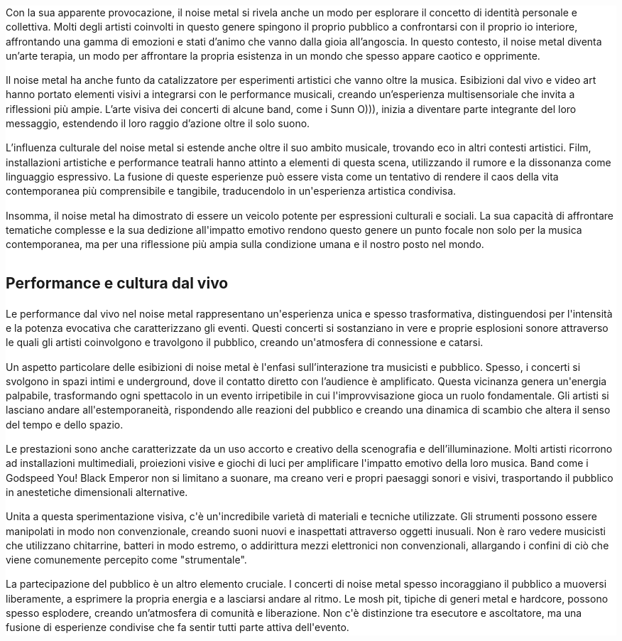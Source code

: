 Con la sua apparente provocazione, il noise metal si rivela anche un modo per esplorare il concetto di identità personale e collettiva. Molti degli artisti coinvolti in questo genere spingono il proprio pubblico a confrontarsi con il proprio io interiore, affrontando una gamma di emozioni e stati d’animo che vanno dalla gioia all’angoscia. In questo contesto, il noise metal diventa un’arte terapia, un modo per affrontare la propria esistenza in un mondo che spesso appare caotico e opprimente.

Il noise metal ha anche funto da catalizzatore per esperimenti artistici che vanno oltre la musica. Esibizioni dal vivo e video art hanno portato elementi visivi a integrarsi con le performance musicali, creando un’esperienza multisensoriale che invita a riflessioni più ampie. L’arte visiva dei concerti di alcune band, come i Sunn O))), inizia a diventare parte integrante del loro messaggio, estendendo il loro raggio d’azione oltre il solo suono.

L’influenza culturale del noise metal si estende anche oltre il suo ambito musicale, trovando eco in altri contesti artistici. Film, installazioni artistiche e performance teatrali hanno attinto a elementi di questa scena, utilizzando il rumore e la dissonanza come linguaggio espressivo. La fusione di queste esperienze può essere vista come un tentativo di rendere il caos della vita contemporanea più comprensibile e tangibile, traducendolo in un'esperienza artistica condivisa.

Insomma, il noise metal ha dimostrato di essere un veicolo potente per espressioni culturali e sociali. La sua capacità di affrontare tematiche complesse e la sua dedizione all'impatto emotivo rendono questo genere un punto focale non solo per la musica contemporanea, ma per una riflessione più ampia sulla condizione umana e il nostro posto nel mondo.


## Performance e cultura dal vivo


Le performance dal vivo nel noise metal rappresentano un'esperienza unica e spesso trasformativa, distinguendosi per l'intensità e la potenza evocativa che caratterizzano gli eventi. Questi concerti si sostanziano in vere e proprie esplosioni sonore attraverso le quali gli artisti coinvolgono e travolgono il pubblico, creando un'atmosfera di connessione e catarsi.

Un aspetto particolare delle esibizioni di noise metal è l'enfasi sull’interazione tra musicisti e pubblico. Spesso, i concerti si svolgono in spazi intimi e underground, dove il contatto diretto con l’audience è amplificato. Questa vicinanza genera un'energia palpabile, trasformando ogni spettacolo in un evento irripetibile in cui l'improvvisazione gioca un ruolo fondamentale. Gli artisti si lasciano andare all'estemporaneità, rispondendo alle reazioni del pubblico e creando una dinamica di scambio che altera il senso del tempo e dello spazio.

Le prestazioni sono anche caratterizzate da un uso accorto e creativo della scenografia e dell’illuminazione. Molti artisti ricorrono ad installazioni multimediali, proiezioni visive e giochi di luci per amplificare l'impatto emotivo della loro musica. Band come i Godspeed You! Black Emperor non si limitano a suonare, ma creano veri e propri paesaggi sonori e visivi, trasportando il pubblico in anestetiche dimensionali alternative.

Unita a questa sperimentazione visiva, c'è un'incredibile varietà di materiali e tecniche utilizzate. Gli strumenti possono essere manipolati in modo non convenzionale, creando suoni nuovi e inaspettati attraverso oggetti inusuali. Non è raro vedere musicisti che utilizzano chitarrine, batteri in modo estremo, o addirittura mezzi elettronici non convenzionali, allargando i confini di ciò che viene comunemente percepito come "strumentale".

La partecipazione del pubblico è un altro elemento cruciale. I concerti di noise metal spesso incoraggiano il pubblico a muoversi liberamente, a esprimere la propria energia e a lasciarsi andare al ritmo. Le mosh pit, tipiche di generi metal e hardcore, possono spesso esplodere, creando un’atmosfera di comunità e liberazione. Non c'è distinzione tra esecutore e ascoltatore, ma una fusione di esperienze condivise che fa sentir tutti parte attiva dell'evento.
